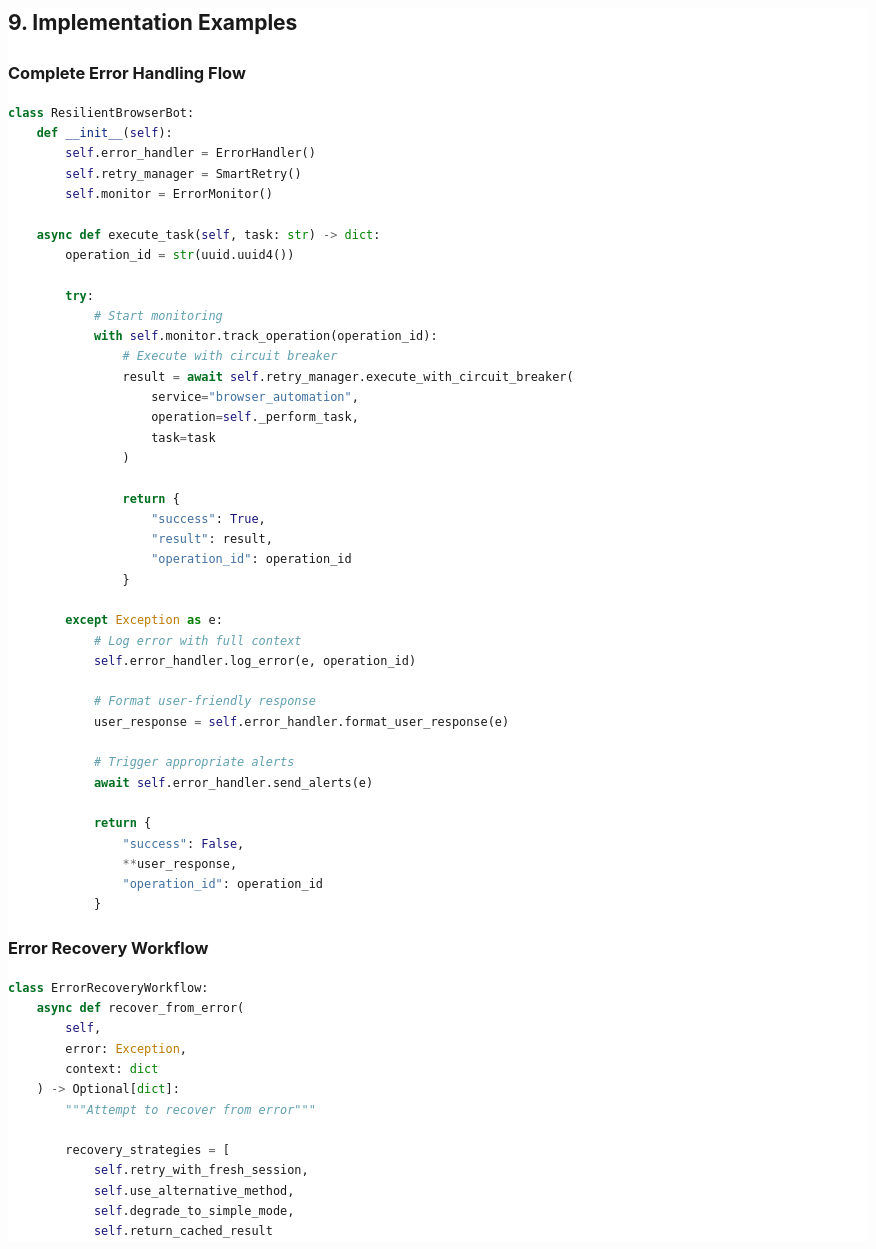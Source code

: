 ## 9. Implementation Examples

### Complete Error Handling Flow

```python
class ResilientBrowserBot:
    def __init__(self):
        self.error_handler = ErrorHandler()
        self.retry_manager = SmartRetry()
        self.monitor = ErrorMonitor()
    
    async def execute_task(self, task: str) -> dict:
        operation_id = str(uuid.uuid4())
        
        try:
            # Start monitoring
            with self.monitor.track_operation(operation_id):
                # Execute with circuit breaker
                result = await self.retry_manager.execute_with_circuit_breaker(
                    service="browser_automation",
                    operation=self._perform_task,
                    task=task
                )
                
                return {
                    "success": True,
                    "result": result,
                    "operation_id": operation_id
                }
                
        except Exception as e:
            # Log error with full context
            self.error_handler.log_error(e, operation_id)
            
            # Format user-friendly response
            user_response = self.error_handler.format_user_response(e)
            
            # Trigger appropriate alerts
            await self.error_handler.send_alerts(e)
            
            return {
                "success": False,
                **user_response,
                "operation_id": operation_id
            }
```

### Error Recovery Workflow

```python
class ErrorRecoveryWorkflow:
    async def recover_from_error(
        self, 
        error: Exception, 
        context: dict
    ) -> Optional[dict]:
        """Attempt to recover from error"""
        
        recovery_strategies = [
            self.retry_with_fresh_session,
            self.use_alternative_method,
            self.degrade_to_simple_mode,
            self.return_cached_result
```